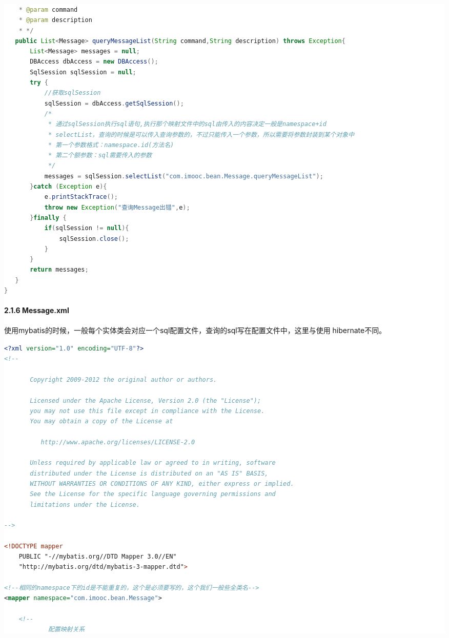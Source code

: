  ```java
     * @param command
     * @param description
     * */
    public List<Message> queryMessageList(String command,String description) throws Exception{
        List<Message> messages = null;
        DBAccess dbAccess = new DBAccess();
        SqlSession sqlSession = null;
        try {
            //获取sqlSession
            sqlSession = dbAccess.getSqlSession();
            /*
             * 通过sqlSession执行sql语句,执行那个映射文件中的sql由传入的内容决定一般是namespace+id
             * selectList，查询的时候是可以传入查询参数的，不过只能传入一个参数，所以需要将参数封装到某个对象中
             * 第一个参数格式：namespace.id(方法名)
             * 第二个额参数：sql需要传入的参数
             */
            messages = sqlSession.selectList("com.imooc.bean.Message.queryMessageList");
        }catch (Exception e){
            e.printStackTrace();
            throw new Exception("查询Message出错",e);
        }finally {
            if(sqlSession != null){
                sqlSession.close();
            }
        }
        return messages;
    }
}
 ```

#### 2.1.6 Message.xml

使用mybatis的时候，一般每个实体类会对应一个sql配置文件，查询的sql写在配置文件中，这里与使用
hibernate不同。

```xml
<?xml version="1.0" encoding="UTF-8"?>
<!--

       Copyright 2009-2012 the original author or authors.

       Licensed under the Apache License, Version 2.0 (the "License");
       you may not use this file except in compliance with the License.
       You may obtain a copy of the License at

          http://www.apache.org/licenses/LICENSE-2.0

       Unless required by applicable law or agreed to in writing, software
       distributed under the License is distributed on an "AS IS" BASIS,
       WITHOUT WARRANTIES OR CONDITIONS OF ANY KIND, either express or implied.
       See the License for the specific language governing permissions and
       limitations under the License.

-->

<!DOCTYPE mapper
    PUBLIC "-//mybatis.org//DTD Mapper 3.0//EN"
    "http://mybatis.org/dtd/mybatis-3-mapper.dtd">

<!--相同的namespace下的id是不能重复的，这个是必须要写的，这个我们一般些全类名-->
<mapper namespace="com.imooc.bean.Message">

	<!--
    		配置映射关系
```